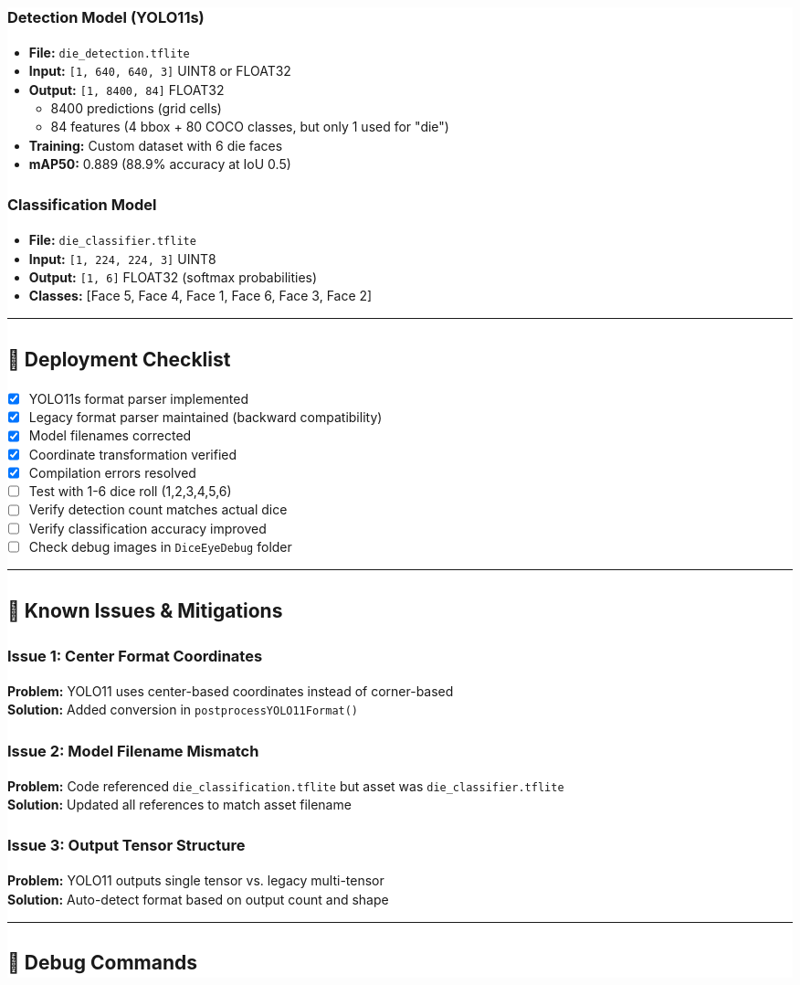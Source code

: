 ### Detection Model (YOLO11s)
- **File:** `die_detection.tflite`
- **Input:** `[1, 640, 640, 3]` UINT8 or FLOAT32
- **Output:** `[1, 8400, 84]` FLOAT32
  - 8400 predictions (grid cells)
  - 84 features (4 bbox + 80 COCO classes, but only 1 used for "die")
- **Training:** Custom dataset with 6 die faces
- **mAP50:** 0.889 (88.9% accuracy at IoU 0.5)

### Classification Model
- **File:** `die_classifier.tflite`
- **Input:** `[1, 224, 224, 3]` UINT8
- **Output:** `[1, 6]` FLOAT32 (softmax probabilities)
- **Classes:** [Face 5, Face 4, Face 1, Face 6, Face 3, Face 2]

---

## 🚀 Deployment Checklist

- [x] YOLO11s format parser implemented
- [x] Legacy format parser maintained (backward compatibility)
- [x] Model filenames corrected
- [x] Coordinate transformation verified
- [x] Compilation errors resolved
- [ ] Test with 1-6 dice roll (1,2,3,4,5,6)
- [ ] Verify detection count matches actual dice
- [ ] Verify classification accuracy improved
- [ ] Check debug images in `DiceEyeDebug` folder

---

## 🐛 Known Issues & Mitigations

### Issue 1: Center Format Coordinates
**Problem:** YOLO11 uses center-based coordinates instead of corner-based  
**Solution:** Added conversion in `postprocessYOLO11Format()`

### Issue 2: Model Filename Mismatch
**Problem:** Code referenced `die_classification.tflite` but asset was `die_classifier.tflite`  
**Solution:** Updated all references to match asset filename

### Issue 3: Output Tensor Structure
**Problem:** YOLO11 outputs single tensor vs. legacy multi-tensor  
**Solution:** Auto-detect format based on output count and shape

---

## 📝 Debug Commands
